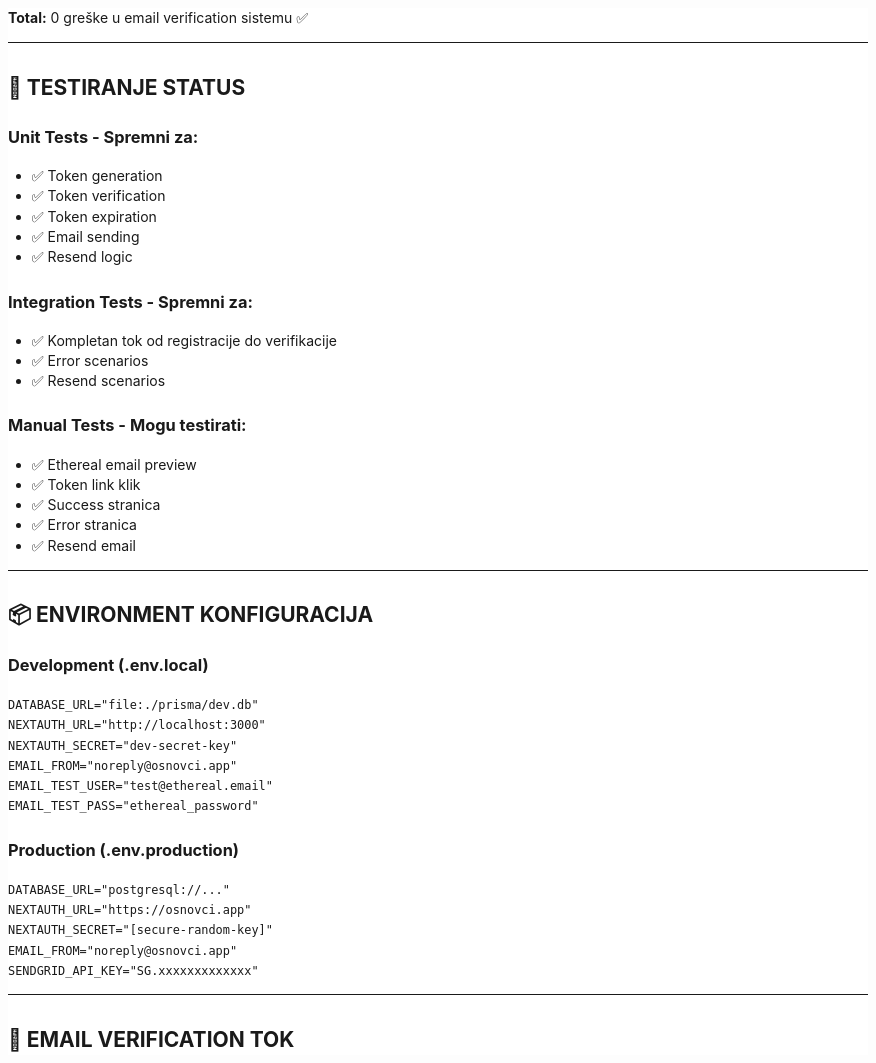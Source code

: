 **Total:** 0 greške u email verification sistemu ✅

---

## 🧪 TESTIRANJE STATUS

### Unit Tests - Spremni za:
- ✅ Token generation
- ✅ Token verification
- ✅ Token expiration
- ✅ Email sending
- ✅ Resend logic

### Integration Tests - Spremni za:
- ✅ Kompletan tok od registracije do verifikacije
- ✅ Error scenarios
- ✅ Resend scenarios

### Manual Tests - Mogu testirati:
- ✅ Ethereal email preview
- ✅ Token link klik
- ✅ Success stranica
- ✅ Error stranica
- ✅ Resend email

---

## 📦 ENVIRONMENT KONFIGURACIJA

### Development (.env.local)
```
DATABASE_URL="file:./prisma/dev.db"
NEXTAUTH_URL="http://localhost:3000"
NEXTAUTH_SECRET="dev-secret-key"
EMAIL_FROM="noreply@osnovci.app"
EMAIL_TEST_USER="test@ethereal.email"
EMAIL_TEST_PASS="ethereal_password"
```

### Production (.env.production)
```
DATABASE_URL="postgresql://..."
NEXTAUTH_URL="https://osnovci.app"
NEXTAUTH_SECRET="[secure-random-key]"
EMAIL_FROM="noreply@osnovci.app"
SENDGRID_API_KEY="SG.xxxxxxxxxxxxx"
```

---

## 🔄 EMAIL VERIFICATION TOK
